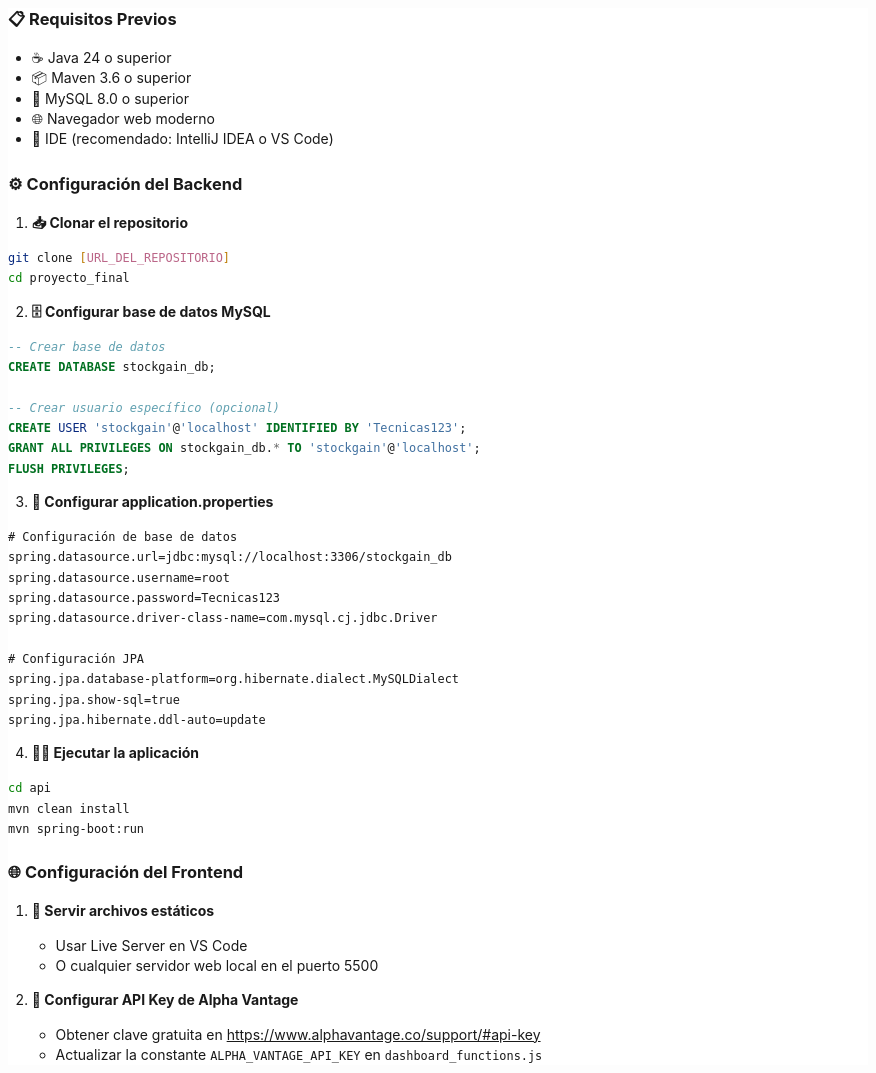 ### 📋 Requisitos Previos
- ☕ Java 24 o superior
- 📦 Maven 3.6 o superior
- 🐬 MySQL 8.0 o superior
- 🌐 Navegador web moderno
- 🔧 IDE (recomendado: IntelliJ IDEA o VS Code)

### ⚙️ Configuración del Backend

1. **📥 Clonar el repositorio**
```bash
git clone [URL_DEL_REPOSITORIO]
cd proyecto_final
```

2. **🗄️ Configurar base de datos MySQL**
```sql
-- Crear base de datos
CREATE DATABASE stockgain_db;

-- Crear usuario específico (opcional)
CREATE USER 'stockgain'@'localhost' IDENTIFIED BY 'Tecnicas123';
GRANT ALL PRIVILEGES ON stockgain_db.* TO 'stockgain'@'localhost';
FLUSH PRIVILEGES;
```

3. **🔧 Configurar application.properties**
```properties
# Configuración de base de datos
spring.datasource.url=jdbc:mysql://localhost:3306/stockgain_db
spring.datasource.username=root
spring.datasource.password=Tecnicas123
spring.datasource.driver-class-name=com.mysql.cj.jdbc.Driver

# Configuración JPA
spring.jpa.database-platform=org.hibernate.dialect.MySQLDialect
spring.jpa.show-sql=true
spring.jpa.hibernate.ddl-auto=update
```

4. **🏃‍♂️ Ejecutar la aplicación**
```bash
cd api
mvn clean install
mvn spring-boot:run
```

### 🌐 Configuración del Frontend

1. **📂 Servir archivos estáticos**
   - Usar Live Server en VS Code
   - O cualquier servidor web local en el puerto 5500

2. **🔑 Configurar API Key de Alpha Vantage**
   - Obtener clave gratuita en https://www.alphavantage.co/support/#api-key
   - Actualizar la constante `ALPHA_VANTAGE_API_KEY` en `dashboard_functions.js`
